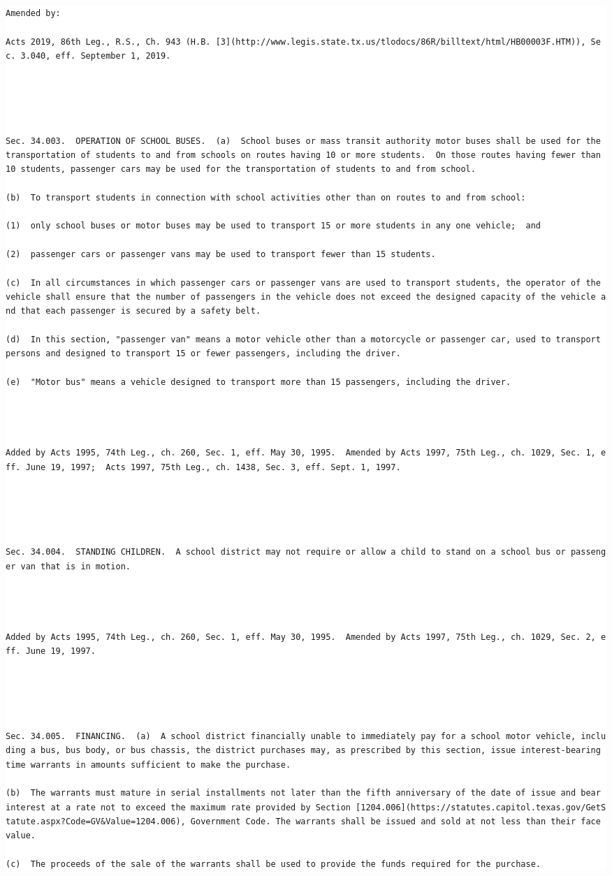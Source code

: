     Amended by: 
    
    Acts 2019, 86th Leg., R.S., Ch. 943 (H.B. [3](http://www.legis.state.tx.us/tlodocs/86R/billtext/html/HB00003F.HTM)), Sec. 3.040, eff. September 1, 2019.
    
    
    
    
    
    Sec. 34.003.  OPERATION OF SCHOOL BUSES.  (a)  School buses or mass transit authority motor buses shall be used for the transportation of students to and from schools on routes having 10 or more students.  On those routes having fewer than 10 students, passenger cars may be used for the transportation of students to and from school.
    
    (b)  To transport students in connection with school activities other than on routes to and from school:
    
    (1)  only school buses or motor buses may be used to transport 15 or more students in any one vehicle;  and
    
    (2)  passenger cars or passenger vans may be used to transport fewer than 15 students.
    
    (c)  In all circumstances in which passenger cars or passenger vans are used to transport students, the operator of the vehicle shall ensure that the number of passengers in the vehicle does not exceed the designed capacity of the vehicle and that each passenger is secured by a safety belt.
    
    (d)  In this section, "passenger van" means a motor vehicle other than a motorcycle or passenger car, used to transport persons and designed to transport 15 or fewer passengers, including the driver.
    
    (e)  "Motor bus" means a vehicle designed to transport more than 15 passengers, including the driver.
    
    
    
    
    Added by Acts 1995, 74th Leg., ch. 260, Sec. 1, eff. May 30, 1995.  Amended by Acts 1997, 75th Leg., ch. 1029, Sec. 1, eff. June 19, 1997;  Acts 1997, 75th Leg., ch. 1438, Sec. 3, eff. Sept. 1, 1997.
    
    
    
    
    
    Sec. 34.004.  STANDING CHILDREN.  A school district may not require or allow a child to stand on a school bus or passenger van that is in motion.
    
    
    
    
    Added by Acts 1995, 74th Leg., ch. 260, Sec. 1, eff. May 30, 1995.  Amended by Acts 1997, 75th Leg., ch. 1029, Sec. 2, eff. June 19, 1997.
    
    
    
    
    
    Sec. 34.005.  FINANCING.  (a)  A school district financially unable to immediately pay for a school motor vehicle, including a bus, bus body, or bus chassis, the district purchases may, as prescribed by this section, issue interest-bearing time warrants in amounts sufficient to make the purchase.
    
    (b)  The warrants must mature in serial installments not later than the fifth anniversary of the date of issue and bear interest at a rate not to exceed the maximum rate provided by Section [1204.006](https://statutes.capitol.texas.gov/GetStatute.aspx?Code=GV&Value=1204.006), Government Code. The warrants shall be issued and sold at not less than their face value.
    
    (c)  The proceeds of the sale of the warrants shall be used to provide the funds required for the purchase.
    